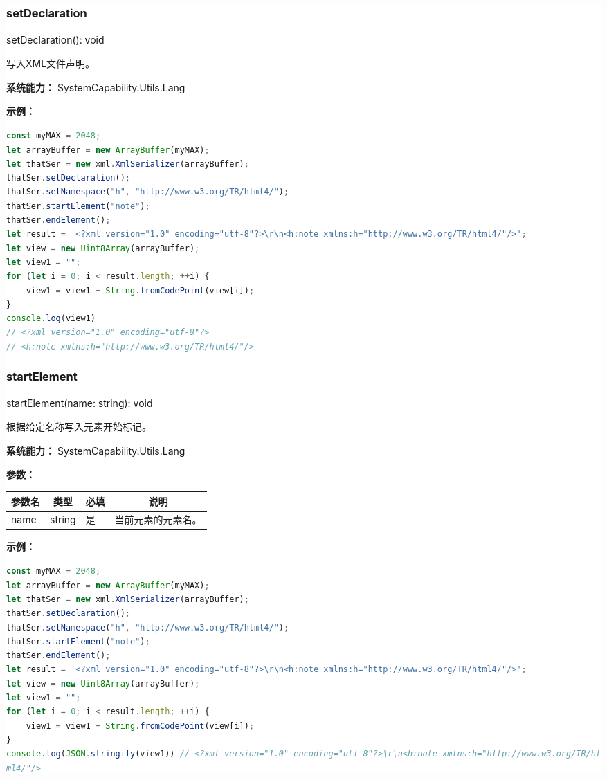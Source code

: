 
### setDeclaration

setDeclaration(): void

写入XML文件声明。

**系统能力：** SystemCapability.Utils.Lang

**示例：**

```ts
const myMAX = 2048;
let arrayBuffer = new ArrayBuffer(myMAX);
let thatSer = new xml.XmlSerializer(arrayBuffer);
thatSer.setDeclaration();
thatSer.setNamespace("h", "http://www.w3.org/TR/html4/");
thatSer.startElement("note");
thatSer.endElement();
let result = '<?xml version="1.0" encoding="utf-8"?>\r\n<h:note xmlns:h="http://www.w3.org/TR/html4/"/>';
let view = new Uint8Array(arrayBuffer);
let view1 = "";
for (let i = 0; i < result.length; ++i) {
    view1 = view1 + String.fromCodePoint(view[i]);
}
console.log(view1)
// <?xml version="1.0" encoding="utf-8"?>
// <h:note xmlns:h="http://www.w3.org/TR/html4/"/>
```


### startElement

startElement(name: string): void

根据给定名称写入元素开始标记。

**系统能力：** SystemCapability.Utils.Lang

**参数：**

| 参数名 | 类型   | 必填 | 说明               |
| ------ | ------ | ---- | ------------------ |
| name   | string | 是   | 当前元素的元素名。 |

**示例：**

```ts
const myMAX = 2048;
let arrayBuffer = new ArrayBuffer(myMAX);
let thatSer = new xml.XmlSerializer(arrayBuffer);
thatSer.setDeclaration();
thatSer.setNamespace("h", "http://www.w3.org/TR/html4/");
thatSer.startElement("note");
thatSer.endElement();
let result = '<?xml version="1.0" encoding="utf-8"?>\r\n<h:note xmlns:h="http://www.w3.org/TR/html4/"/>';
let view = new Uint8Array(arrayBuffer);
let view1 = "";
for (let i = 0; i < result.length; ++i) {
    view1 = view1 + String.fromCodePoint(view[i]);
}
console.log(JSON.stringify(view1)) // <?xml version="1.0" encoding="utf-8"?>\r\n<h:note xmlns:h="http://www.w3.org/TR/html4/"/>
```
